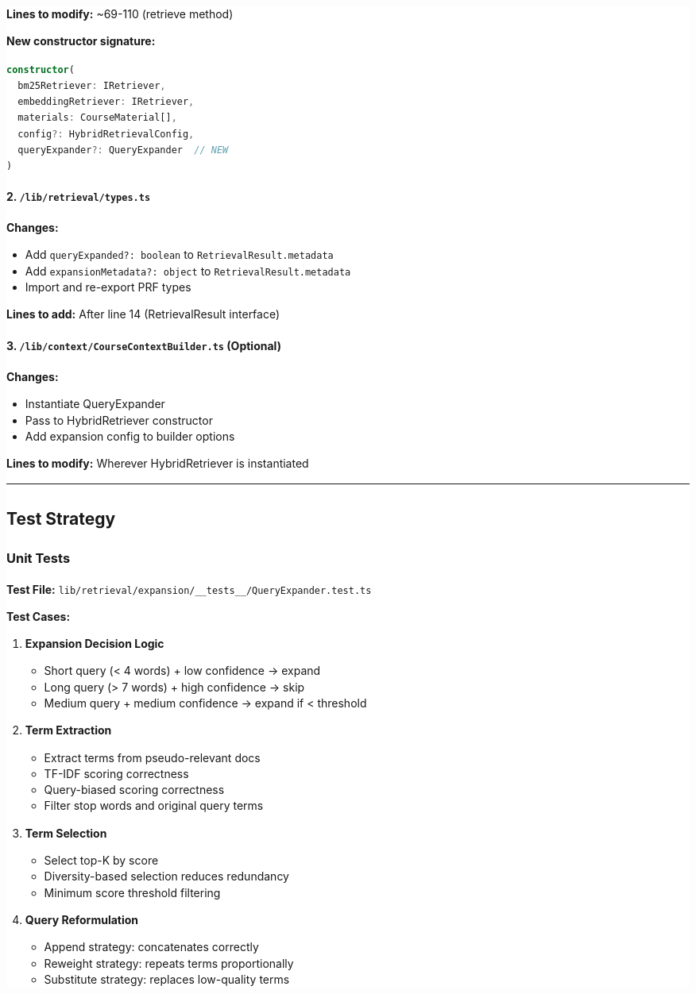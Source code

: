 **Lines to modify:** ~69-110 (retrieve method)

**New constructor signature:**
```typescript
constructor(
  bm25Retriever: IRetriever,
  embeddingRetriever: IRetriever,
  materials: CourseMaterial[],
  config?: HybridRetrievalConfig,
  queryExpander?: QueryExpander  // NEW
)
```

#### 2. `/lib/retrieval/types.ts`
**Changes:**
- Add `queryExpanded?: boolean` to `RetrievalResult.metadata`
- Add `expansionMetadata?: object` to `RetrievalResult.metadata`
- Import and re-export PRF types

**Lines to add:** After line 14 (RetrievalResult interface)

#### 3. `/lib/context/CourseContextBuilder.ts` (Optional)
**Changes:**
- Instantiate QueryExpander
- Pass to HybridRetriever constructor
- Add expansion config to builder options

**Lines to modify:** Wherever HybridRetriever is instantiated

---

## Test Strategy

### Unit Tests

**Test File:** `lib/retrieval/expansion/__tests__/QueryExpander.test.ts`

**Test Cases:**
1. **Expansion Decision Logic**
   - Short query (< 4 words) + low confidence → expand
   - Long query (> 7 words) + high confidence → skip
   - Medium query + medium confidence → expand if < threshold

2. **Term Extraction**
   - Extract terms from pseudo-relevant docs
   - TF-IDF scoring correctness
   - Query-biased scoring correctness
   - Filter stop words and original query terms

3. **Term Selection**
   - Select top-K by score
   - Diversity-based selection reduces redundancy
   - Minimum score threshold filtering

4. **Query Reformulation**
   - Append strategy: concatenates correctly
   - Reweight strategy: repeats terms proportionally
   - Substitute strategy: replaces low-quality terms
